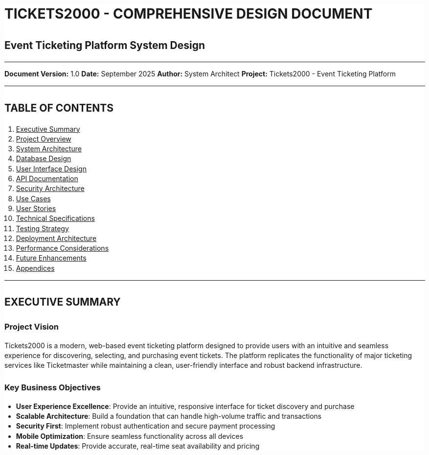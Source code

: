 # TICKETS2000 - COMPREHENSIVE DESIGN DOCUMENT
## Event Ticketing Platform System Design

---

**Document Version:** 1.0
**Date:** September 2025
**Author:** System Architect
**Project:** Tickets2000 - Event Ticketing Platform

---

## TABLE OF CONTENTS

1. [Executive Summary](#executive-summary)
2. [Project Overview](#project-overview)
3. [System Architecture](#system-architecture)
4. [Database Design](#database-design)
5. [User Interface Design](#user-interface-design)
6. [API Documentation](#api-documentation)
7. [Security Architecture](#security-architecture)
8. [Use Cases](#use-cases)
9. [User Stories](#user-stories)
10. [Technical Specifications](#technical-specifications)
11. [Testing Strategy](#testing-strategy)
12. [Deployment Architecture](#deployment-architecture)
13. [Performance Considerations](#performance-considerations)
14. [Future Enhancements](#future-enhancements)
15. [Appendices](#appendices)

---

## EXECUTIVE SUMMARY

### Project Vision
Tickets2000 is a modern, web-based event ticketing platform designed to provide users with an intuitive and seamless experience for discovering, selecting, and purchasing event tickets. The platform replicates the functionality of major ticketing services like Ticketmaster while maintaining a clean, user-friendly interface and robust backend infrastructure.

### Key Business Objectives
- **User Experience Excellence**: Provide an intuitive, responsive interface for ticket discovery and purchase
- **Scalable Architecture**: Build a foundation that can handle high-volume traffic and transactions
- **Security First**: Implement robust authentication and secure payment processing
- **Mobile Optimization**: Ensure seamless functionality across all devices
- **Real-time Updates**: Provide accurate, real-time seat availability and pricing

